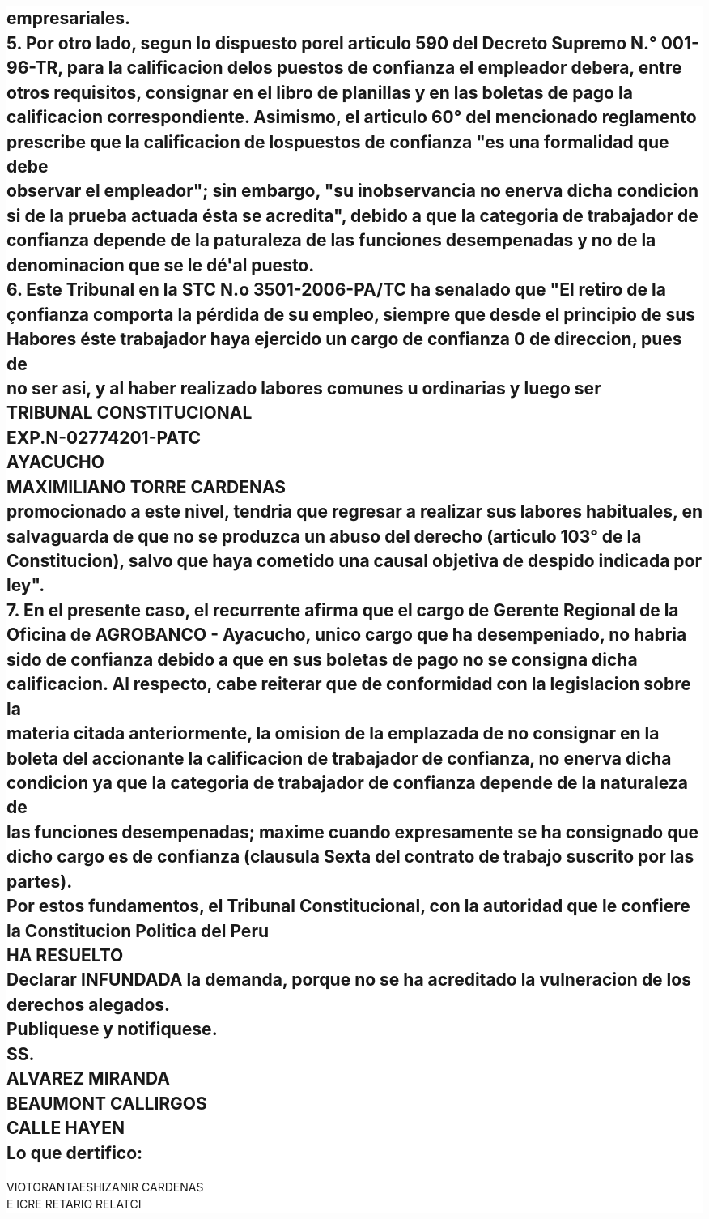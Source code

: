 empresariales.  
5. Por otro lado, segun lo dispuesto porel articulo 590 del Decreto Supremo N.° 001-  
96-TR, para la calificacion delos puestos de confianza el empleador debera, entre  
otros requisitos, consignar en el libro de planillas y en las boletas de pago la  
calificacion correspondiente. Asimismo, el articulo 60° del mencionado reglamento  
prescribe que la calificacion de lospuestos de confianza "es una formalidad que debe  
observar el empleador"; sin embargo, "su inobservancia no enerva dicha condicion  
si de la prueba actuada ésta se acredita", debido a que la categoria de trabajador de  
confianza depende de la paturaleza de las funciones desempenadas y no de la  
denominacion que se le dé'al puesto.  
6. Este Tribunal en la STC N.o 3501-2006-PA/TC ha senalado que "El retiro de la  
çonfianza comporta la pérdida de su empleo, siempre que desde el principio de sus  
Habores éste trabajador haya ejercido un cargo de confianza 0 de direccion, pues de  
no ser asi, y al haber realizado labores comunes u ordinarias y luego ser  
TRIBUNAL CONSTITUCIONAL  
EXP.N-02774201-PATC  
AYACUCHO  
MAXIMILIANO TORRE CARDENAS  
promocionado a este nivel, tendria que regresar a realizar sus labores habituales, en  
salvaguarda de que no se produzca un abuso del derecho (articulo 103° de la  
Constitucion), salvo que haya cometido una causal objetiva de despido indicada por  
ley".  
7. En el presente caso, el recurrente afirma que el cargo de Gerente Regional de la  
Oficina de AGROBANCO - Ayacucho, unico cargo que ha desempeniado, no habria  
sido de confianza debido a que en sus boletas de pago no se consigna dicha  
calificacion. Al respecto, cabe reiterar que de conformidad con la legislacion sobre la  
materia citada anteriormente, la omision de la emplazada de no consignar en la  
boleta del accionante la calificacion de trabajador de confianza, no enerva dicha  
condicion ya que la categoria de trabajador de confianza depende de la naturaleza de  
las funciones desempenadas; maxime cuando expresamente se ha consignado que  
dicho cargo es de confianza (clausula Sexta del contrato de trabajo suscrito por las  
partes).  
Por estos fundamentos, el Tribunal Constitucional, con la autoridad que le confiere  
la Constitucion Politica del Peru  
HA RESUELTO  
Declarar INFUNDADA la demanda, porque no se ha acreditado la vulneracion de los  
derechos alegados.  
Publiquese y notifiquese.  
SS.  
ALVAREZ MIRANDA  
BEAUMONT CALLIRGOS  
CALLE HAYEN  
Lo que dertifico:  
-  
VIOTORANTAESHIZANIR CARDENAS  
E ICRE RETARIO RELATCI